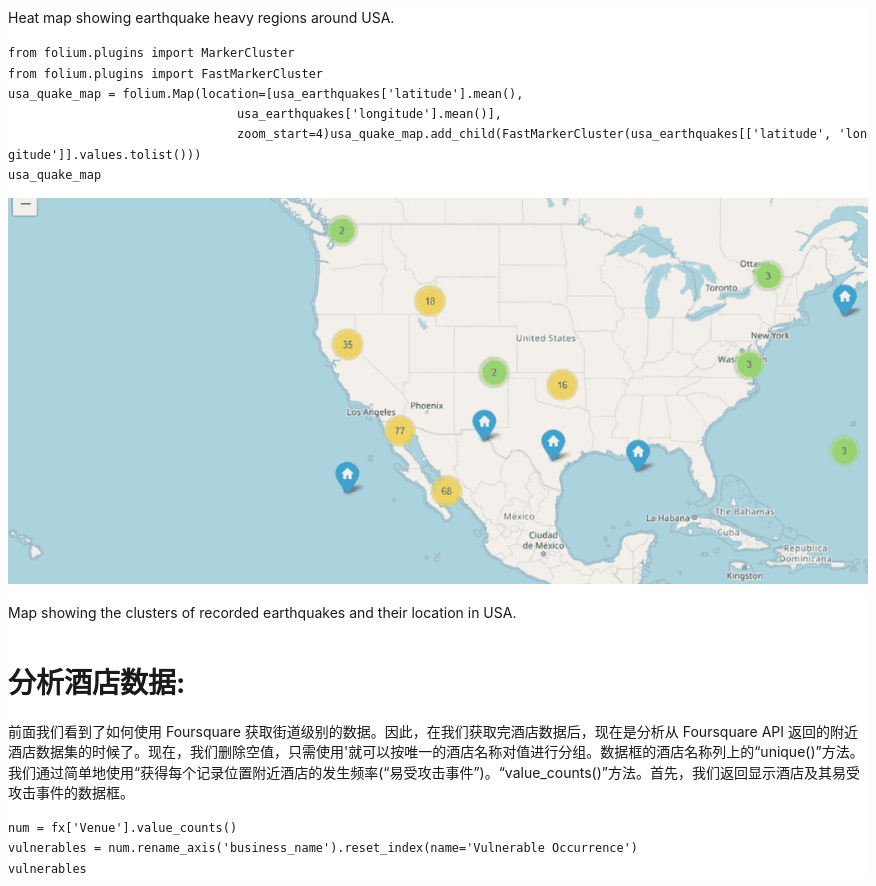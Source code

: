 Heat map showing earthquake heavy regions around USA.

```
from folium.plugins import MarkerCluster
from folium.plugins import FastMarkerCluster
usa_quake_map = folium.Map(location=[usa_earthquakes['latitude'].mean(), 
                                usa_earthquakes['longitude'].mean()], 
                                zoom_start=4)usa_quake_map.add_child(FastMarkerCluster(usa_earthquakes[['latitude', 'longitude']].values.tolist()))
usa_quake_map
```

![](img/882a398b07215b126893c30561f128a6.png)

Map showing the clusters of recorded earthquakes and their location in USA.

# 分析酒店数据:

前面我们看到了如何使用 Foursquare 获取街道级别的数据。因此，在我们获取完酒店数据后，现在是分析从 Foursquare API 返回的附近酒店数据集的时候了。现在，我们删除空值，只需使用'就可以按唯一的酒店名称对值进行分组。数据框的酒店名称列上的“unique()”方法。我们通过简单地使用“获得每个记录位置附近酒店的发生频率(“易受攻击事件”)。“value_counts()”方法。首先，我们返回显示酒店及其易受攻击事件的数据框。

```
num = fx['Venue'].value_counts()
vulnerables = num.rename_axis('business_name').reset_index(name='Vulnerable Occurrence')
vulnerables
```
